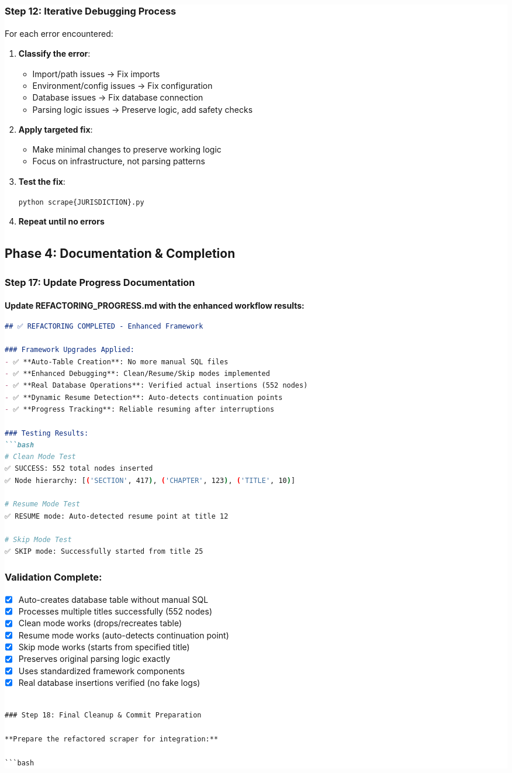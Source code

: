 ### Step 12: Iterative Debugging Process

For each error encountered:

1. **Classify the error**:
   - Import/path issues → Fix imports
   - Environment/config issues → Fix configuration 
   - Database issues → Fix database connection
   - Parsing logic issues → Preserve logic, add safety checks

2. **Apply targeted fix**:
   - Make minimal changes to preserve working logic
   - Focus on infrastructure, not parsing patterns

3. **Test the fix**:
   ```bash
   python scrape{JURISDICTION}.py
   ```

4. **Repeat until no errors**

## Phase 4: Documentation & Completion

### Step 17: Update Progress Documentation

**Update REFACTORING_PROGRESS.md with the enhanced workflow results:**

```markdown
## ✅ REFACTORING COMPLETED - Enhanced Framework

### Framework Upgrades Applied:
- ✅ **Auto-Table Creation**: No more manual SQL files
- ✅ **Enhanced Debugging**: Clean/Resume/Skip modes implemented
- ✅ **Real Database Operations**: Verified actual insertions (552 nodes)
- ✅ **Dynamic Resume Detection**: Auto-detects continuation points
- ✅ **Progress Tracking**: Reliable resuming after interruptions

### Testing Results:
```bash
# Clean Mode Test
✅ SUCCESS: 552 total nodes inserted
✅ Node hierarchy: [('SECTION', 417), ('CHAPTER', 123), ('TITLE', 10)]

# Resume Mode Test  
✅ RESUME mode: Auto-detected resume point at title 12

# Skip Mode Test
✅ SKIP mode: Successfully started from title 25
```

### Validation Complete:
- [x] Auto-creates database table without manual SQL
- [x] Processes multiple titles successfully (552 nodes)
- [x] Clean mode works (drops/recreates table)
- [x] Resume mode works (auto-detects continuation point)  
- [x] Skip mode works (starts from specified title)
- [x] Preserves original parsing logic exactly
- [x] Uses standardized framework components
- [x] Real database insertions verified (no fake logs)
```

### Step 18: Final Cleanup & Commit Preparation

**Prepare the refactored scraper for integration:**

```bash
```